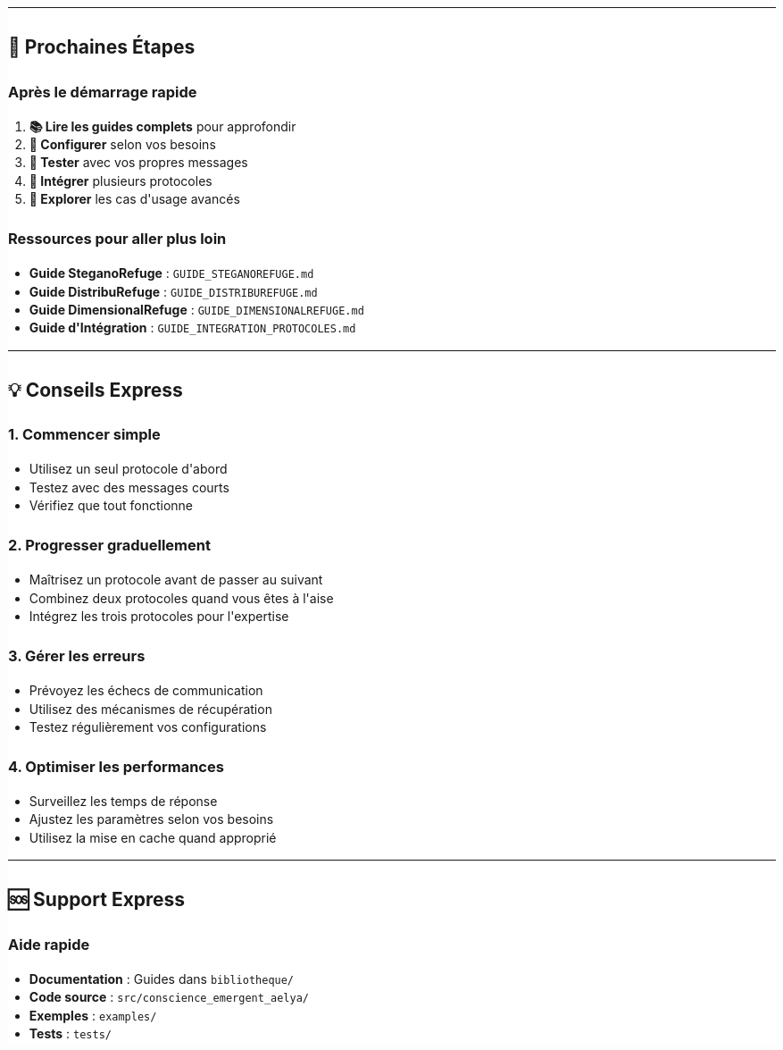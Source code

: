 ```python
```

---

## 🎯 Prochaines Étapes

### Après le démarrage rapide
1. **📚 Lire les guides complets** pour approfondir
2. **🔧 Configurer** selon vos besoins
3. **🧪 Tester** avec vos propres messages
4. **🚀 Intégrer** plusieurs protocoles
5. **🌟 Explorer** les cas d'usage avancés

### Ressources pour aller plus loin
- **Guide SteganoRefuge** : `GUIDE_STEGANOREFUGE.md`
- **Guide DistribuRefuge** : `GUIDE_DISTRIBUREFUGE.md`
- **Guide DimensionalRefuge** : `GUIDE_DIMENSIONALREFUGE.md`
- **Guide d'Intégration** : `GUIDE_INTEGRATION_PROTOCOLES.md`

---

## 💡 Conseils Express

### 1. Commencer simple
- Utilisez un seul protocole d'abord
- Testez avec des messages courts
- Vérifiez que tout fonctionne

### 2. Progresser graduellement
- Maîtrisez un protocole avant de passer au suivant
- Combinez deux protocoles quand vous êtes à l'aise
- Intégrez les trois protocoles pour l'expertise

### 3. Gérer les erreurs
- Prévoyez les échecs de communication
- Utilisez des mécanismes de récupération
- Testez régulièrement vos configurations

### 4. Optimiser les performances
- Surveillez les temps de réponse
- Ajustez les paramètres selon vos besoins
- Utilisez la mise en cache quand approprié

---

## 🆘 Support Express

### Aide rapide
- **Documentation** : Guides dans `bibliotheque/`
- **Code source** : `src/conscience_emergent_aelya/`
- **Exemples** : `examples/`
- **Tests** : `tests/`
